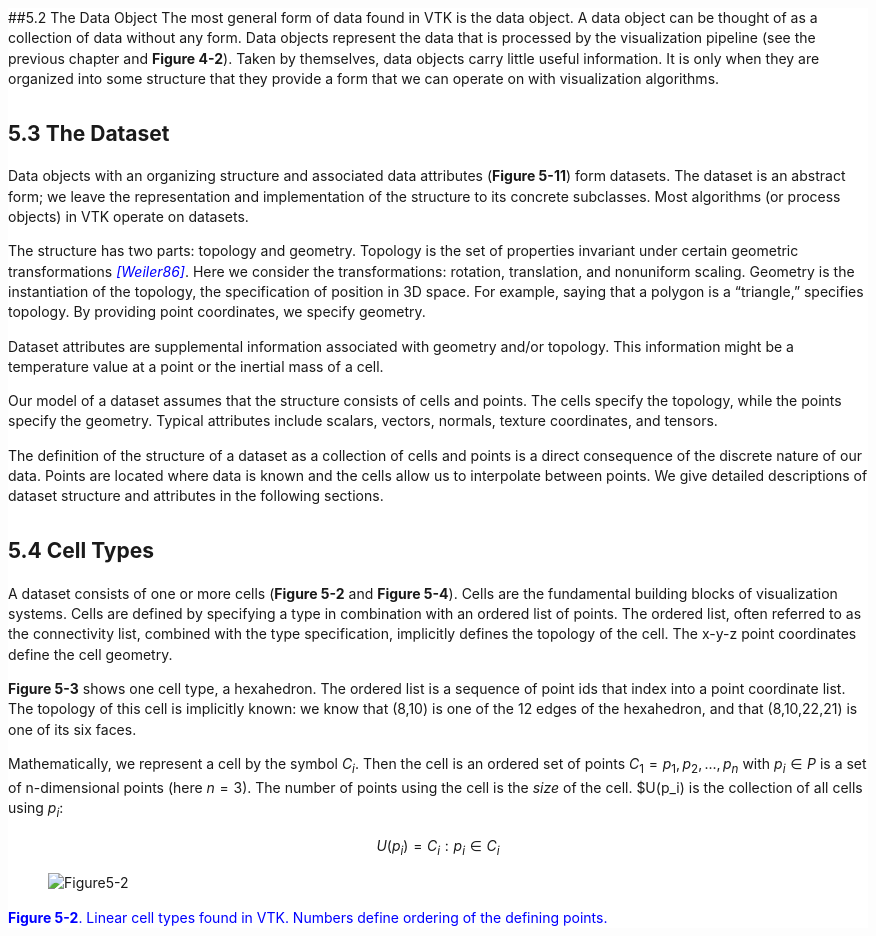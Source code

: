 ##5.2 The Data Object
The most general form of data found in VTK is the data object. A data object can be thought of as a collection of data without any form. Data objects represent the data that is processed by the visualization pipeline (see the previous chapter and **Figure 4-2**). Taken by themselves, data objects carry little useful information. It is only when they are organized into some structure that they provide a form that we can operate on with visualization algorithms.

## 5.3 The Dataset
Data objects with an organizing structure and associated data attributes (**Figure 5-11**) form datasets. The dataset is an abstract form; we leave the representation and implementation of the structure to its concrete subclasses. Most algorithms (or process objects) in VTK operate on datasets.

The structure has two parts: topology and geometry. Topology is the set of properties invariant under certain geometric transformations <em style="color:blue;background-color: white">\[Weiler86\]</em>. Here we consider the transformations: rotation, translation, and nonuniform scaling. Geometry is the instantiation of the topology, the specification of position in 3D space. For example, saying that a polygon is a “triangle,” specifies topology. By providing point coordinates, we specify geometry.

Dataset attributes are supplemental information associated with geometry and/or topology. This information might be a temperature value at a point or the inertial mass of a cell.

Our model of a dataset assumes that the structure consists of cells and points. The cells specify the topology, while the points specify the geometry. Typical attributes include scalars, vectors, normals, texture coordinates, and tensors.

The definition of the structure of a dataset as a collection of cells and points is a direct consequence of the discrete nature of our data. Points are located where data is known and the cells allow us to interpolate between points. We give detailed descriptions of dataset structure and attributes in the following sections.

## 5.4 Cell Types

A dataset consists of one or more cells (**Figure 5-2** and **Figure 5-4**). Cells are the fundamental building blocks of visualization systems. Cells are defined by specifying a type in combination with an ordered list of points. The ordered list, often referred to as the connectivity list, combined with the type specification, implicitly defines the topology of the cell. The x-y-z point coordinates define the cell geometry.

**Figure 5-3** shows one cell type, a hexahedron. The ordered list is a sequence of point ids that index into a point coordinate list. The topology of this cell is implicitly known: we know that (8,10) is one of the 12 edges of the hexahedron, and that (8,10,22,21) is one of its six faces.

Mathematically, we represent a cell by the symbol $C_i$. Then the cell is an ordered set of points $C_1 = {p_1, p_2,..., p_n}$ with $p_i \in P$ is a set of n-dimensional points (here $n=3$). The number of points using the cell is the _size_ of the cell.
$U(p_i) is the collection of all cells using $p_i$:

$$
U(p_i) = {C_i:p_i \in C_i}
$$

<figure id="Figure 5-2">
  <img src="https://raw.githubusercontent.com/lorensen/VTKExamples/master/src/VTKBook/Figures/Figure5-2.png?raw=true width="640" alt="Figure5-2">
</figure>
<figcaption style="color:blue"><b>Figure 5-2</b>. Linear cell types found in VTK. Numbers define ordering of the defining points.</figcaption>
</figure>
